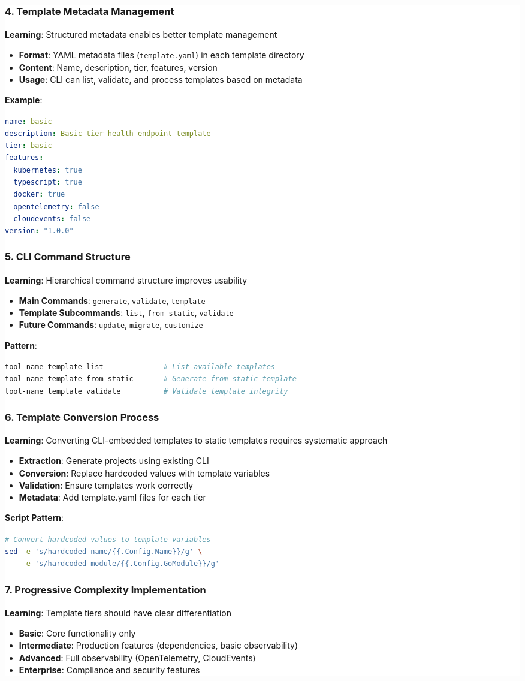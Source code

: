 ### 4. Template Metadata Management
**Learning**: Structured metadata enables better template management
- **Format**: YAML metadata files (`template.yaml`) in each template directory
- **Content**: Name, description, tier, features, version
- **Usage**: CLI can list, validate, and process templates based on metadata

**Example**:
```yaml
name: basic
description: Basic tier health endpoint template
tier: basic
features:
  kubernetes: true
  typescript: true
  docker: true
  opentelemetry: false
  cloudevents: false
version: "1.0.0"
```

### 5. CLI Command Structure
**Learning**: Hierarchical command structure improves usability
- **Main Commands**: `generate`, `validate`, `template`
- **Template Subcommands**: `list`, `from-static`, `validate`
- **Future Commands**: `update`, `migrate`, `customize`

**Pattern**:
```bash
tool-name template list              # List available templates
tool-name template from-static       # Generate from static template
tool-name template validate          # Validate template integrity
```

### 6. Template Conversion Process
**Learning**: Converting CLI-embedded templates to static templates requires systematic approach
- **Extraction**: Generate projects using existing CLI
- **Conversion**: Replace hardcoded values with template variables
- **Validation**: Ensure templates work correctly
- **Metadata**: Add template.yaml files for each tier

**Script Pattern**:
```bash
# Convert hardcoded values to template variables
sed -e 's/hardcoded-name/{{.Config.Name}}/g' \
    -e 's/hardcoded-module/{{.Config.GoModule}}/g'
```

### 7. Progressive Complexity Implementation
**Learning**: Template tiers should have clear differentiation
- **Basic**: Core functionality only
- **Intermediate**: Production features (dependencies, basic observability)
- **Advanced**: Full observability (OpenTelemetry, CloudEvents)
- **Enterprise**: Compliance and security features
